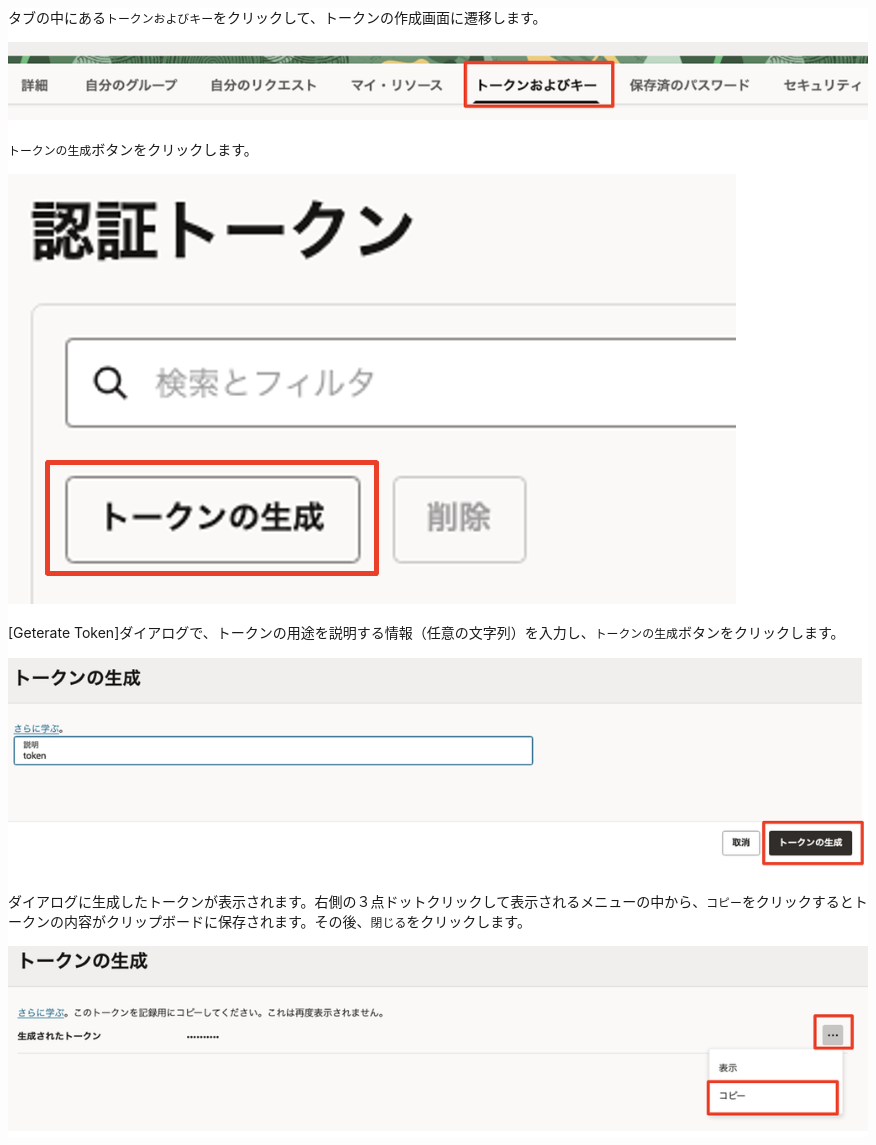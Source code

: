 タブの中にある`トークンおよびキー`をクリックして、トークンの作成画面に遷移します。

![alt text](image-2.png)

`トークンの生成`ボタンをクリックします。

![alt text](image-3.png)

[Geterate Token]ダイアログで、トークンの用途を説明する情報（任意の文字列）を入力し、`トークンの生成`ボタンをクリックします。

![alt text](image-4.png)

ダイアログに生成したトークンが表示されます。右側の３点ドットクリックして表示されるメニューの中から、`コピー`をクリックするとトークンの内容がクリップボードに保存されます。その後、`閉じる`をクリックします。

![alt text](image-5.png)
